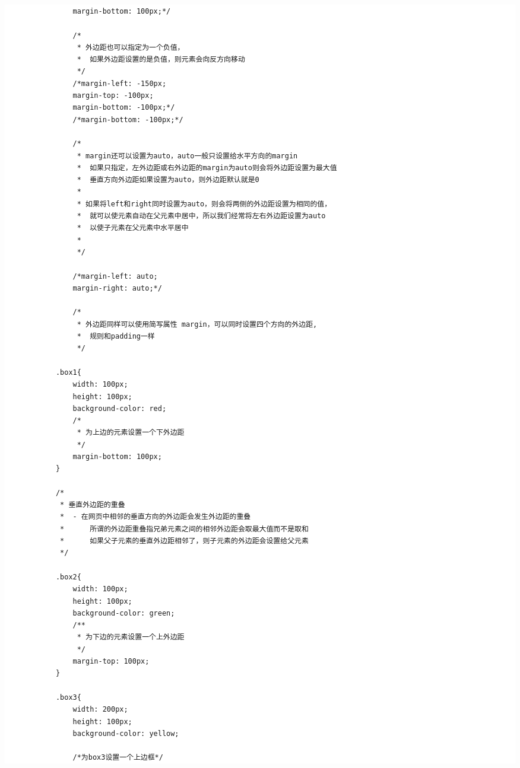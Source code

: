 ```
				margin-bottom: 100px;*/
				
				/*
				 * 外边距也可以指定为一个负值，
				 * 	如果外边距设置的是负值，则元素会向反方向移动
				 */
				/*margin-left: -150px;
				margin-top: -100px;
				margin-bottom: -100px;*/
				/*margin-bottom: -100px;*/
				
				/*
				 * margin还可以设置为auto，auto一般只设置给水平方向的margin
				 * 	如果只指定，左外边距或右外边距的margin为auto则会将外边距设置为最大值
				 * 	垂直方向外边距如果设置为auto，则外边距默认就是0
				 * 
				 * 如果将left和right同时设置为auto，则会将两侧的外边距设置为相同的值，
				 * 	就可以使元素自动在父元素中居中，所以我们经常将左右外边距设置为auto
				 * 	以使子元素在父元素中水平居中
				 * 
				 */
				
				/*margin-left: auto;
				margin-right: auto;*/
				
				/*
				 * 外边距同样可以使用简写属性 margin，可以同时设置四个方向的外边距,
				 * 	规则和padding一样
				 */
			
			.box1{
				width: 100px;
				height: 100px;
				background-color: red;
				/*
				 * 为上边的元素设置一个下外边距
				 */
				margin-bottom: 100px;
			}
			
			/*
			 * 垂直外边距的重叠
			 * 	- 在网页中相邻的垂直方向的外边距会发生外边距的重叠
			 * 		所谓的外边距重叠指兄弟元素之间的相邻外边距会取最大值而不是取和
			 * 		如果父子元素的垂直外边距相邻了，则子元素的外边距会设置给父元素
			 */
			
			.box2{
				width: 100px;
				height: 100px;
				background-color: green;
				/**
				 * 为下边的元素设置一个上外边距
				 */
				margin-top: 100px;
			}
			
			.box3{
				width: 200px;
				height: 100px;
				background-color: yellow;
				
				/*为box3设置一个上边框*/
```